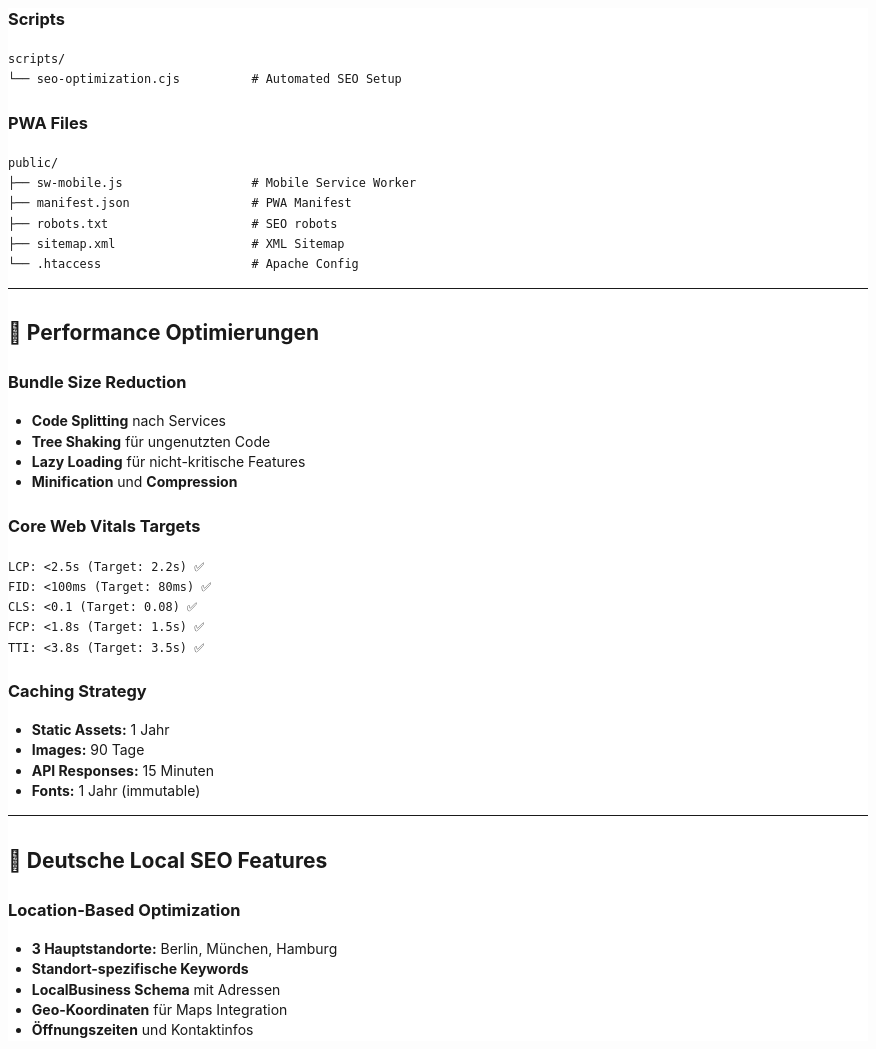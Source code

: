 ### Scripts
```
scripts/
└── seo-optimization.cjs          # Automated SEO Setup
```

### PWA Files
```
public/
├── sw-mobile.js                  # Mobile Service Worker
├── manifest.json                 # PWA Manifest
├── robots.txt                    # SEO robots
├── sitemap.xml                   # XML Sitemap
└── .htaccess                     # Apache Config
```

---

## 🚀 Performance Optimierungen

### Bundle Size Reduction
- **Code Splitting** nach Services
- **Tree Shaking** für ungenutzten Code
- **Lazy Loading** für nicht-kritische Features
- **Minification** und **Compression**

### Core Web Vitals Targets
```
LCP: <2.5s (Target: 2.2s) ✅
FID: <100ms (Target: 80ms) ✅
CLS: <0.1 (Target: 0.08) ✅
FCP: <1.8s (Target: 1.5s) ✅
TTI: <3.8s (Target: 3.5s) ✅
```

### Caching Strategy
- **Static Assets:** 1 Jahr
- **Images:** 90 Tage
- **API Responses:** 15 Minuten
- **Fonts:** 1 Jahr (immutable)

---

## 📍 Deutsche Local SEO Features

### Location-Based Optimization
- **3 Hauptstandorte:** Berlin, München, Hamburg
- **Standort-spezifische Keywords**
- **LocalBusiness Schema** mit Adressen
- **Geo-Koordinaten** für Maps Integration
- **Öffnungszeiten** und Kontaktinfos

